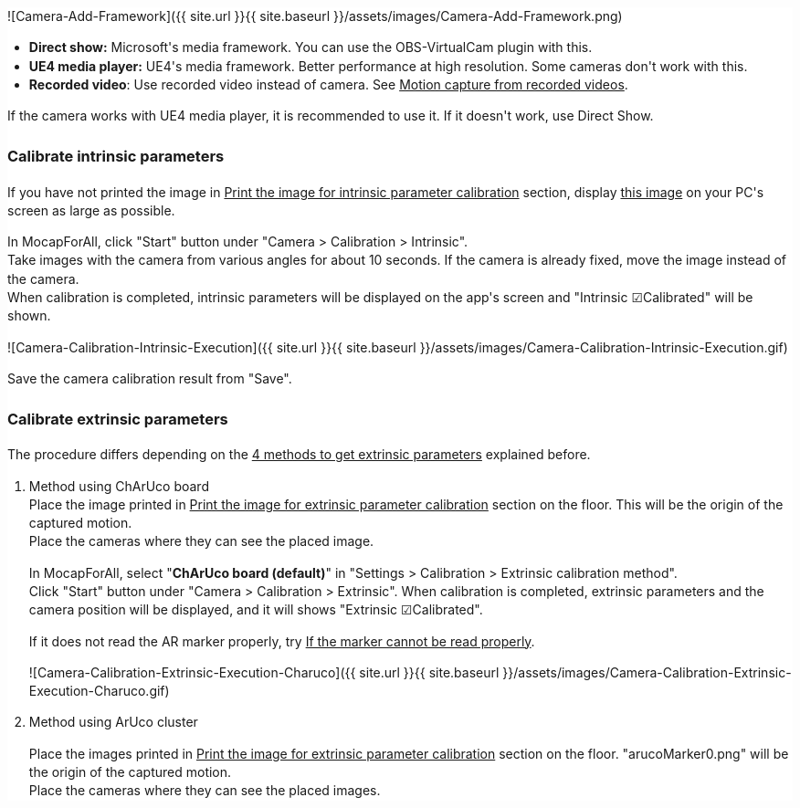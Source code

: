  ![Camera-Add-Framework]({{ site.url }}{{ site.baseurl }}/assets/images/Camera-Add-Framework.png)

- **Direct show:** Microsoft's media framework. You can use the OBS-VirtualCam plugin with this.
- **UE4 media player:** UE4's media framework. Better performance at high resolution. Some cameras don't work with this.
- **Recorded video**: Use recorded video instead of camera. See [ Motion capture from recorded videos](#motion-capture-from-recorded-videos).

If the camera works with UE4 media player, it is recommended to use it. If it doesn't work, use Direct Show.


### Calibrate intrinsic parameters
If you have not printed the image in [Print the image for intrinsic parameter calibration](#print-the-image-for-intrinsic-parameter-calibration) section, display [this image](https://raw.githubusercontent.com/Akiya-Research-Institute/MocapForAll-Wiki/main/resources/calibration/IntrinsicCalibration.png) on your PC's screen as large as possible.

In MocapForAll, click "Start" button under "Camera > Calibration > Intrinsic".   
Take images with the camera from various angles for about 10 seconds. If the camera is already fixed, move the image instead of the camera.  
When calibration is completed, intrinsic parameters will be displayed on the app's screen and "Intrinsic  ☑Calibrated" will be shown.  

![Camera-Calibration-Intrinsic-Execution]({{ site.url }}{{ site.baseurl }}/assets/images/Camera-Calibration-Intrinsic-Execution.gif)　

Save the camera calibration result from "Save".

### Calibrate extrinsic parameters

The procedure differs depending on the [4 methods to get extrinsic parameters](#4-methods-to-get-extrinsic-parameters) explained before.

1. Method using ChArUco board  
    Place the image printed in [Print the image for extrinsic parameter calibration](#print-the-image-for-extrinsic-parameter-calibration) section on the floor. This will be the origin of the captured motion.  
    Place the cameras where they can see the placed image.  
  
    In MocapForAll, select "**ChArUco board (default)**" in "Settings > Calibration > Extrinsic calibration method".  
    Click "Start" button under "Camera > Calibration > Extrinsic".  When calibration is completed, extrinsic parameters and the camera position will be displayed, and it will shows "Extrinsic  ☑Calibrated".  
  
    If it does not read the AR marker properly, try [If the marker cannot be read properly](#if-the-marker-cannot-be-read-properly).

    ![Camera-Calibration-Extrinsic-Execution-Charuco]({{ site.url }}{{ site.baseurl }}/assets/images/Camera-Calibration-Extrinsic-Execution-Charuco.gif)
    
    
    
2. Method using ArUco cluster   
   
    Place the images printed in [Print the image for extrinsic parameter calibration](#print-the-image-for-extrinsic-parameter-calibration) section on the floor. "arucoMarker0.png" will be the origin of the captured motion.  
    Place the cameras where they can see the placed images.  
    